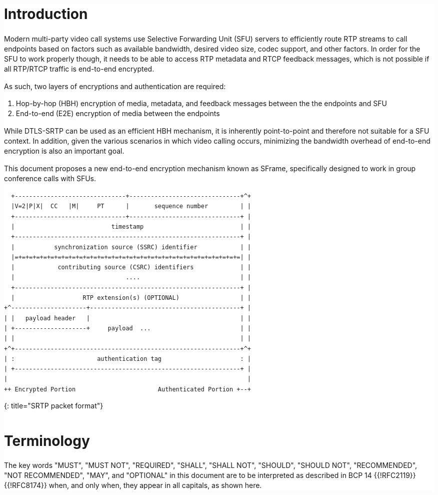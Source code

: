 # Introduction
Modern multi-party video call systems use Selective Forwarding Unit (SFU) servers to efficiently route RTP streams to call endpoints based on factors such as available bandwidth, desired video size, codec support, and other factors. In order for the SFU to work properly though, it needs to be able to access RTP metadata and RTCP feedback messages, which is not possible if all RTP/RTCP traffic is end-to-end encrypted.

As such, two layers of encryptions and authentication are required:

  1. Hop-by-hop (HBH) encryption of media, metadata, and feedback messages between the the endpoints and SFU
  2. End-to-end (E2E) encryption of media between the endpoints

While DTLS-SRTP can be used as an efficient HBH mechanism, it is inherently point-to-point and therefore not suitable for a SFU context. In addition, given the various scenarios in which video calling occurs, minimizing the bandwidth overhead of end-to-end encryption is also an important goal.

This document proposes a new end-to-end encryption mechanism known as SFrame, specifically designed to work in group conference calls with SFUs.

~~~~~
  +-------------------------------+-------------------------------+^+
  |V=2|P|X|  CC   |M|     PT      |       sequence number         | |
  +-------------------------------+-------------------------------+ |
  |                           timestamp                           | |
  +---------------------------------------------------------------+ |
  |           synchronization source (SSRC) identifier            | |
  |=+=+=+=+=+=+=+=+=+=+=+=+=+=+=+=+=+=+=+=+=+=+=+=+=+=+=+=+=+=+=+=| |
  |            contributing source (CSRC) identifiers             | |
  |                               ....                            | |
  +---------------------------------------------------------------+ |
  |                   RTP extension(s) (OPTIONAL)                 | |
+^---------------------+------------------------------------------+ |
| |   payload header   |                                          | |
| +--------------------+     payload  ...                         | |
| |                                                               | |
+^+---------------------------------------------------------------+^+
| :                       authentication tag                      : |
| +---------------------------------------------------------------+ |
|                                                                   |
++ Encrypted Portion                       Authenticated Portion +--+
~~~~~
{: title="SRTP packet format"}

# Terminology

The key words "MUST", "MUST NOT", "REQUIRED", "SHALL", "SHALL NOT",
"SHOULD", "SHOULD NOT", "RECOMMENDED", "NOT RECOMMENDED", "MAY", and
"OPTIONAL" in this document are to be interpreted as described in
BCP 14 {{!RFC2119}} {{!RFC8174}} when, and only when, they appear in all
capitals, as shown here.
